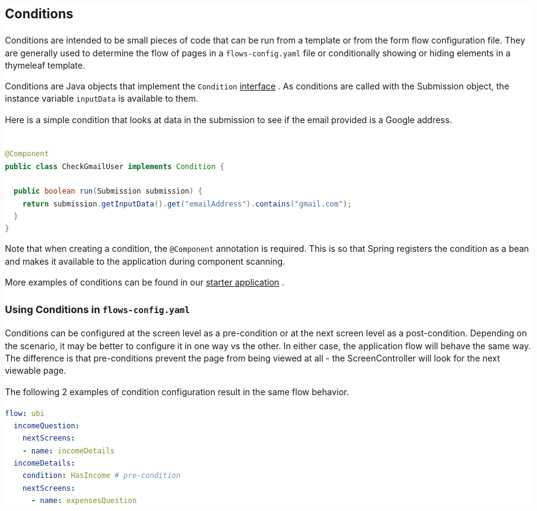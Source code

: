 
## Conditions

Conditions are intended to be small pieces of code that can be run from a template or from the
form flow configuration file. They are generally used to determine the flow of pages in
a `flows-config.yaml` file
or conditionally showing or hiding elements in a thymeleaf template.

Conditions are Java objects that implement the `Condition`
[interface](https://github.com/codeforamerica/form-flow/blob/main/src/main/java/formflow/library/config/submission/Condition.java)
. As conditions are called with the Submission object, the instance variable `inputData` is
available to them.

Here is a simple condition that looks at data in the submission to see if the email provided is a
Google address.

```java

@Component
public class CheckGmailUser implements Condition {

  public boolean run(Submission submission) {
    return submission.getInputData().get("emailAddress").contains("gmail.com");
  }
} 
```

Note that when creating a condition, the `@Component` annotation is required. This is so that Spring
registers the condition as a bean and makes it available to the application during component
scanning.

More examples of conditions can be found in our
[starter application](https://github.com/codeforamerica/form-flow-starter-app/tree/main/src/main/java/org/formflowstartertemplate/app/submission/conditions)
.

### Using Conditions in `flows-config.yaml`

Conditions can be configured at the screen level as a pre-condition or at the next screen level as a
post-condition.
Depending on the scenario, it may be better to configure it in one way vs the other. In either case,
the application
flow will behave the same way. The difference is that pre-conditions prevent the page from being
viewed at all - the
ScreenController will look for the next viewable page.

The following 2 examples of condition configuration result in the same flow behavior.

``` yaml
flow: ubi
  incomeQuestion:
    nextScreens:
    - name: incomeDetails
  incomeDetails:
    condition: HasIncome # pre-condition
    nextScreens:
      - name: expensesQuestion
```
